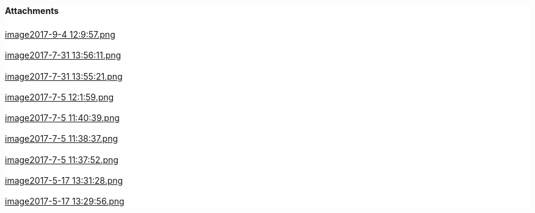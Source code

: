 




#### Attachments

[image2017-9-4 12:9:57.png](/.attachments/29919075.png)

[image2017-7-31 13:56:11.png](/.attachments/29919076.png)

[image2017-7-31 13:55:21.png](/.attachments/29919077.png)

[image2017-7-5 12:1:59.png](/.attachments/29919078.png)

[image2017-7-5 11:40:39.png](/.attachments/29919079.png)

[image2017-7-5 11:38:37.png](/.attachments/29919080.png)

[image2017-7-5 11:37:52.png](/.attachments/29919081.png)

[image2017-5-17 13:31:28.png](/.attachments/29919082.png)

[image2017-5-17 13:29:56.png](/.attachments/29919083.png)

